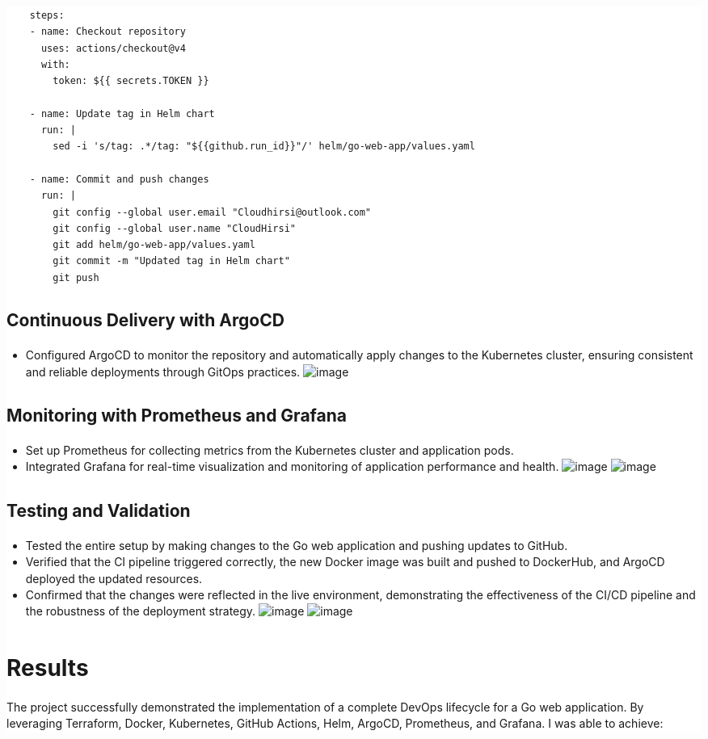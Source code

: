 ```
    steps:
    - name: Checkout repository
      uses: actions/checkout@v4
      with:
        token: ${{ secrets.TOKEN }}

    - name: Update tag in Helm chart
      run: |
        sed -i 's/tag: .*/tag: "${{github.run_id}}"/' helm/go-web-app/values.yaml

    - name: Commit and push changes
      run: |
        git config --global user.email "Cloudhirsi@outlook.com"
        git config --global user.name "CloudHirsi"
        git add helm/go-web-app/values.yaml
        git commit -m "Updated tag in Helm chart"
        git push
```

## Continuous Delivery with ArgoCD
- Configured ArgoCD to monitor the repository and automatically apply changes to the Kubernetes cluster, ensuring consistent and reliable deployments through GitOps practices.
![image](https://github.com/user-attachments/assets/e6e6bd79-2ca7-4a58-a6a1-10a383c256d7)


## Monitoring with Prometheus and Grafana
- Set up Prometheus for collecting metrics from the Kubernetes cluster and application pods.
- Integrated Grafana for real-time visualization and monitoring of application performance and health.
![image](https://github.com/user-attachments/assets/76321fb9-fe67-4fea-b95c-1ff9f33b37cf)
![image](https://github.com/user-attachments/assets/1a1cff41-7a3d-4d1d-a9df-462d6329837f)


## Testing and Validation
- Tested the entire setup by making changes to the Go web application and pushing updates to GitHub.
- Verified that the CI pipeline triggered correctly, the new Docker image was built and pushed to DockerHub, and ArgoCD deployed the updated resources.
- Confirmed that the changes were reflected in the live environment, demonstrating the effectiveness of the CI/CD pipeline and the robustness of the deployment strategy.
![image](https://github.com/user-attachments/assets/684c2a0a-1f65-4be5-898e-89c6ccb8a396)
![image](https://github.com/user-attachments/assets/12dd9bfa-6061-4cfc-bf08-0dd7dac6ad64)



# __Results__
The project successfully demonstrated the implementation of a complete DevOps lifecycle for a Go web application. By leveraging Terraform, Docker, Kubernetes, GitHub Actions, Helm, ArgoCD, Prometheus, and Grafana. 
I was able to achieve:
